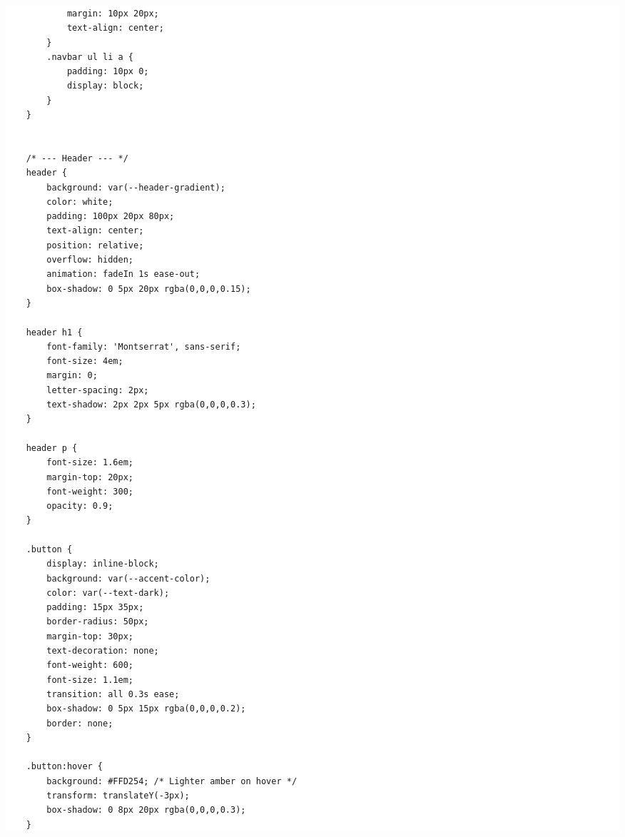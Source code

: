                 margin: 10px 20px;
                text-align: center;
            }
            .navbar ul li a {
                padding: 10px 0;
                display: block;
            }
        }


        /* --- Header --- */
        header {
            background: var(--header-gradient);
            color: white;
            padding: 100px 20px 80px;
            text-align: center;
            position: relative;
            overflow: hidden;
            animation: fadeIn 1s ease-out;
            box-shadow: 0 5px 20px rgba(0,0,0,0.15);
        }

        header h1 {
            font-family: 'Montserrat', sans-serif;
            font-size: 4em;
            margin: 0;
            letter-spacing: 2px;
            text-shadow: 2px 2px 5px rgba(0,0,0,0.3);
        }

        header p {
            font-size: 1.6em;
            margin-top: 20px;
            font-weight: 300;
            opacity: 0.9;
        }

        .button {
            display: inline-block;
            background: var(--accent-color);
            color: var(--text-dark);
            padding: 15px 35px;
            border-radius: 50px;
            margin-top: 30px;
            text-decoration: none;
            font-weight: 600;
            font-size: 1.1em;
            transition: all 0.3s ease;
            box-shadow: 0 5px 15px rgba(0,0,0,0.2);
            border: none;
        }

        .button:hover {
            background: #FFD254; /* Lighter amber on hover */
            transform: translateY(-3px);
            box-shadow: 0 8px 20px rgba(0,0,0,0.3);
        }
